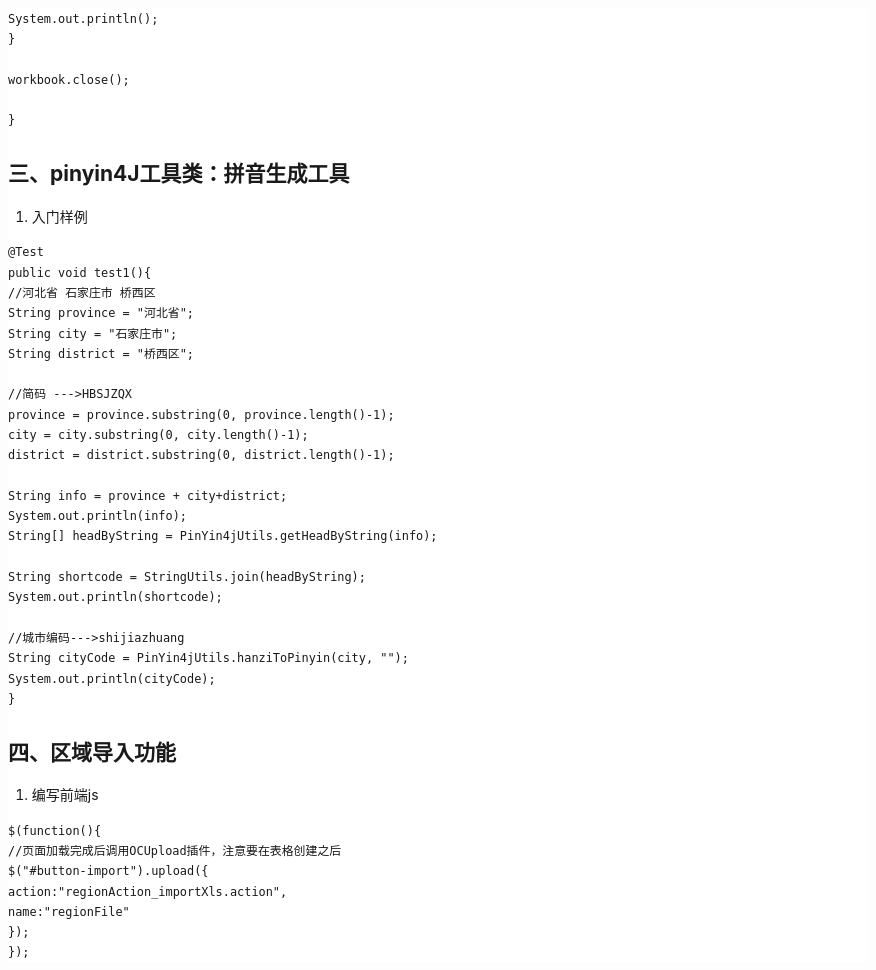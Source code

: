 ```
System.out.println();
}

workbook.close();

}
```

## 三、pinyin4J工具类：拼音生成工具

1. 入门样例

```
@Test
public void test1(){
//河北省 石家庄市 桥西区
String province = "河北省";
String city = "石家庄市";
String district = "桥西区";

//简码 --->HBSJZQX
province = province.substring(0, province.length()-1);
city = city.substring(0, city.length()-1);
district = district.substring(0, district.length()-1);

String info = province + city+district;
System.out.println(info);
String[] headByString = PinYin4jUtils.getHeadByString(info);

String shortcode = StringUtils.join(headByString);
System.out.println(shortcode);

//城市编码--->shijiazhuang
String cityCode = PinYin4jUtils.hanziToPinyin(city, "");
System.out.println(cityCode);
}
```

## 四、区域导入功能

1. 编写前端js

```
$(function(){
//页面加载完成后调用OCUpload插件，注意要在表格创建之后
$("#button-import").upload({
action:"regionAction_importXls.action",
name:"regionFile"
});
});
```
